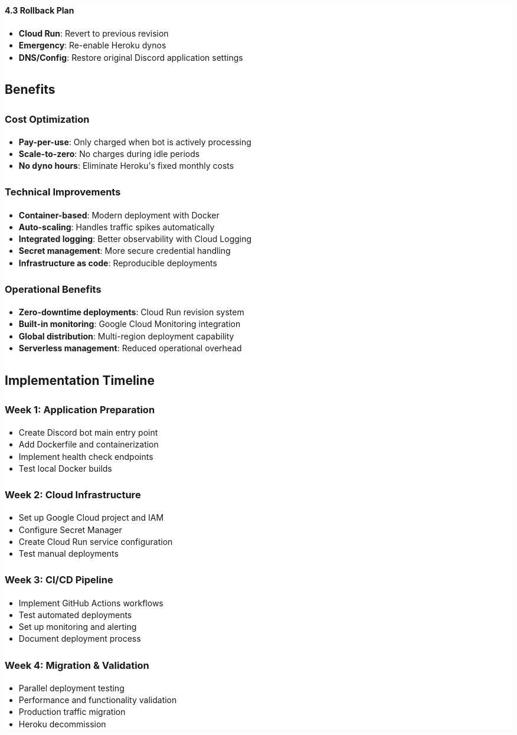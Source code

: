 #### 4.3 Rollback Plan
- **Cloud Run**: Revert to previous revision
- **Emergency**: Re-enable Heroku dynos
- **DNS/Config**: Restore original Discord application settings

## Benefits

### Cost Optimization
- **Pay-per-use**: Only charged when bot is actively processing
- **Scale-to-zero**: No charges during idle periods
- **No dyno hours**: Eliminate Heroku's fixed monthly costs

### Technical Improvements
- **Container-based**: Modern deployment with Docker
- **Auto-scaling**: Handles traffic spikes automatically
- **Integrated logging**: Better observability with Cloud Logging
- **Secret management**: More secure credential handling
- **Infrastructure as code**: Reproducible deployments

### Operational Benefits
- **Zero-downtime deployments**: Cloud Run revision system
- **Built-in monitoring**: Google Cloud Monitoring integration
- **Global distribution**: Multi-region deployment capability
- **Serverless management**: Reduced operational overhead

## Implementation Timeline

### Week 1: Application Preparation
- Create Discord bot main entry point
- Add Dockerfile and containerization
- Implement health check endpoints
- Test local Docker builds

### Week 2: Cloud Infrastructure
- Set up Google Cloud project and IAM
- Configure Secret Manager
- Create Cloud Run service configuration
- Test manual deployments

### Week 3: CI/CD Pipeline
- Implement GitHub Actions workflows
- Test automated deployments
- Set up monitoring and alerting
- Document deployment process

### Week 4: Migration & Validation
- Parallel deployment testing
- Performance and functionality validation
- Production traffic migration
- Heroku decommission
